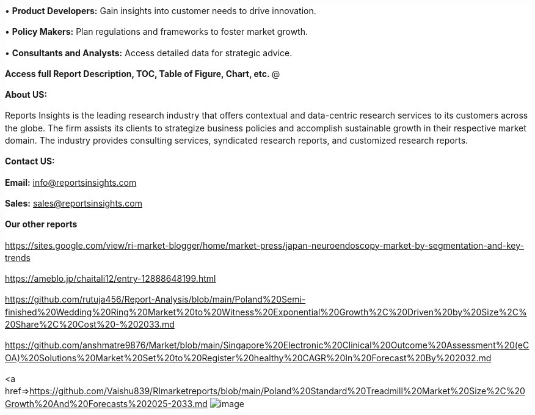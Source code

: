 • <strong>Product Developers:</strong> Gain insights into customer needs to drive innovation.

• <strong>Policy Makers:</strong> Plan regulations and frameworks to foster market growth.

• <strong>Consultants and Analysts:</strong> Access detailed data for strategic advice.
</ul>
<strong>Access full Report Description, TOC, Table of Figure, Chart, etc. </strong>@  <a href= style=color:#0000ff;></a></font>

<strong><strong>About US</strong>:</strong>

Reports Insights is the leading research industry that offers contextual and data-centric research services to its customers across the globe. The firm assists its clients to strategize business policies and accomplish sustainable growth in their respective market domain. The industry provides consulting services, syndicated research reports, and customized research reports.

<strong>Contact US:</strong>

<p class=""""><b>Email:</b> <a href=mailto:info@reportsinsights.com>info@reportsinsights.com</a></p>
<p class=""""><b>Sales:</b> <a href=mailto:sales@reportsinsights.com>sales@reportsinsights.com</a></p>

<strong>Our other reports</strong>

<a href=https://sites.google.com/view/ri-market-blogger/home/market-press/japan-neuroendoscopy-market-by-segmentation-and-key-trends>https://sites.google.com/view/ri-market-blogger/home/market-press/japan-neuroendoscopy-market-by-segmentation-and-key-trends</a>

<a href=https://ameblo.jp/chaitali12/entry-12888648199.html>https://ameblo.jp/chaitali12/entry-12888648199.html</a>

<a href=https://github.com/rutuja456/Report-Analysis/blob/main/Poland%20Semi-finished%20Wedding%20Ring%20Market%20to%20Witness%20Exponential%20Growth%2C%20Driven%20by%20Size%2C%20Share%2C%20Cost%20-%202033.md>https://github.com/rutuja456/Report-Analysis/blob/main/Poland%20Semi-finished%20Wedding%20Ring%20Market%20to%20Witness%20Exponential%20Growth%2C%20Driven%20by%20Size%2C%20Share%2C%20Cost%20-%202033.md</a>

<a href=https://github.com/anshmatre9876/Market/blob/main/Singapore%20Electronic%20Clinical%20Outcome%20Assessment%20(eCOA)%20Solutions%20Market%20Set%20to%20Register%20healthy%20CAGR%20In%20Forecast%20By%202032.md>https://github.com/anshmatre9876/Market/blob/main/Singapore%20Electronic%20Clinical%20Outcome%20Assessment%20(eCOA)%20Solutions%20Market%20Set%20to%20Register%20healthy%20CAGR%20In%20Forecast%20By%202032.md</a>

<a href=>https://github.com/Vaishu839/RImarketreports/blob/main/Poland%20Standard%20Treadmill%20Market%20Size%2C%20Growth%20And%20Forecasts%202025-2033.md</a>
![image](https://github.com/user-attachments/assets/1ca52cae-56fc-4f02-842b-f2fecc31d742)
